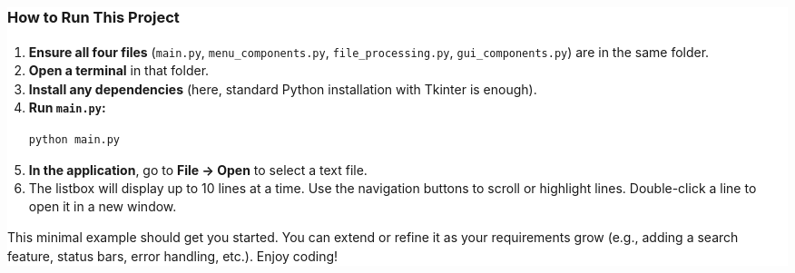 
### How to Run This Project

1. **Ensure all four files** (`main.py`, `menu_components.py`, `file_processing.py`, `gui_components.py`) are in the same folder.
2. **Open a terminal** in that folder.
3. **Install any dependencies** (here, standard Python installation with Tkinter is enough).
4. **Run `main.py`:**
   ```bash
   python main.py
   ```
5. **In the application**, go to **File → Open** to select a text file.  
6. The listbox will display up to 10 lines at a time. Use the navigation buttons to scroll or highlight lines. Double-click a line to open it in a new window.

This minimal example should get you started. You can extend or refine it as your requirements grow (e.g., adding a search feature, status bars, error handling, etc.). Enjoy coding!